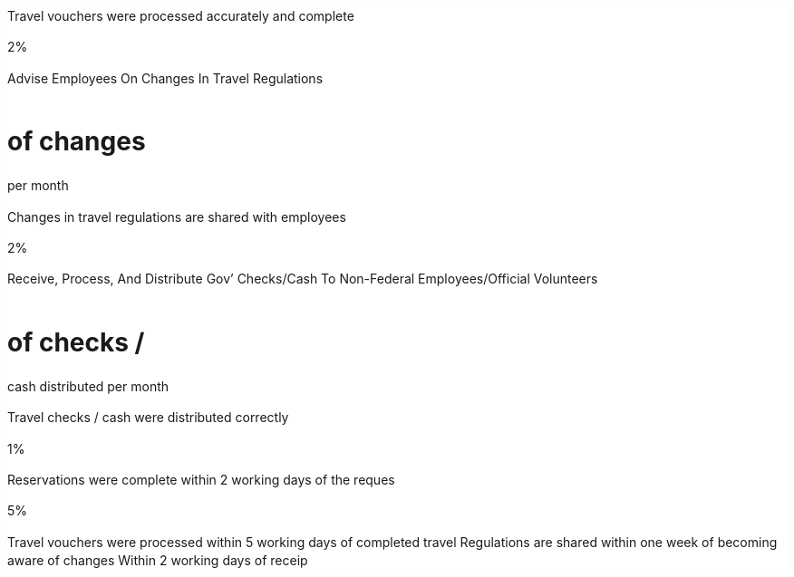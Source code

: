 Travel vouchers were
processed accurately
and complete

2%

Advise Employees
On Changes In
Travel Regulations

# of changes
per month

Changes in travel
regulations are shared
with employees

2%

Receive, Process,
And Distribute Gov’
Checks/Cash To
Non-Federal
Employees/Official
Volunteers

# of checks /
cash
distributed per
month

Travel checks / cash
were distributed
correctly

1%

Reservations
were complete
within 2 working
days of the
reques

5%

Travel vouchers
were processed
within 5 working
days of
completed travel
Regulations are
shared within
one week of
becoming aware
of changes
Within 2 working
days of receip

